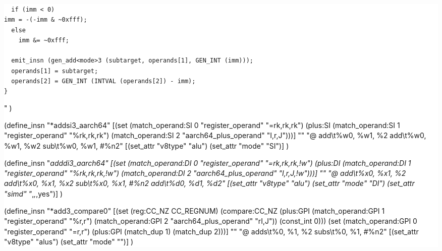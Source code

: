       if (imm < 0)
	imm = -(-imm & ~0xfff);
      else
        imm &= ~0xfff;

      emit_insn (gen_add<mode>3 (subtarget, operands[1], GEN_INT (imm)));
      operands[1] = subtarget;
      operands[2] = GEN_INT (INTVAL (operands[2]) - imm);
    }
  "
)

(define_insn "*addsi3_aarch64"
  [(set
    (match_operand:SI 0 "register_operand" "=rk,rk,rk")
    (plus:SI
     (match_operand:SI 1 "register_operand" "%rk,rk,rk")
     (match_operand:SI 2 "aarch64_plus_operand" "I,r,J")))]
  ""
  "@
  add\\t%w0, %w1, %2
  add\\t%w0, %w1, %w2
  sub\\t%w0, %w1, #%n2"
  [(set_attr "v8type" "alu")
   (set_attr "mode" "SI")]
)

(define_insn "*adddi3_aarch64"
  [(set
    (match_operand:DI 0 "register_operand" "=rk,rk,rk,!w")
    (plus:DI
     (match_operand:DI 1 "register_operand" "%rk,rk,rk,!w")
     (match_operand:DI 2 "aarch64_plus_operand" "I,r,J,!w")))]
  ""
  "@
  add\\t%x0, %x1, %2
  add\\t%x0, %x1, %x2
  sub\\t%x0, %x1, #%n2
  add\\t%d0, %d1, %d2"
  [(set_attr "v8type" "alu")
   (set_attr "mode" "DI")
   (set_attr "simd" "*,*,*,yes")]
)

(define_insn "*add<mode>3_compare0"
  [(set (reg:CC_NZ CC_REGNUM)
	(compare:CC_NZ
	 (plus:GPI (match_operand:GPI 1 "register_operand" "%r,r")
		   (match_operand:GPI 2 "aarch64_plus_operand" "rI,J"))
	 (const_int 0)))
   (set (match_operand:GPI 0 "register_operand" "=r,r")
	(plus:GPI (match_dup 1) (match_dup 2)))]
  ""
  "@
  adds\\t%<w>0, %<w>1, %<w>2
  subs\\t%<w>0, %<w>1, #%n2"
  [(set_attr "v8type" "alus")
   (set_attr "mode" "<MODE>")]
)
